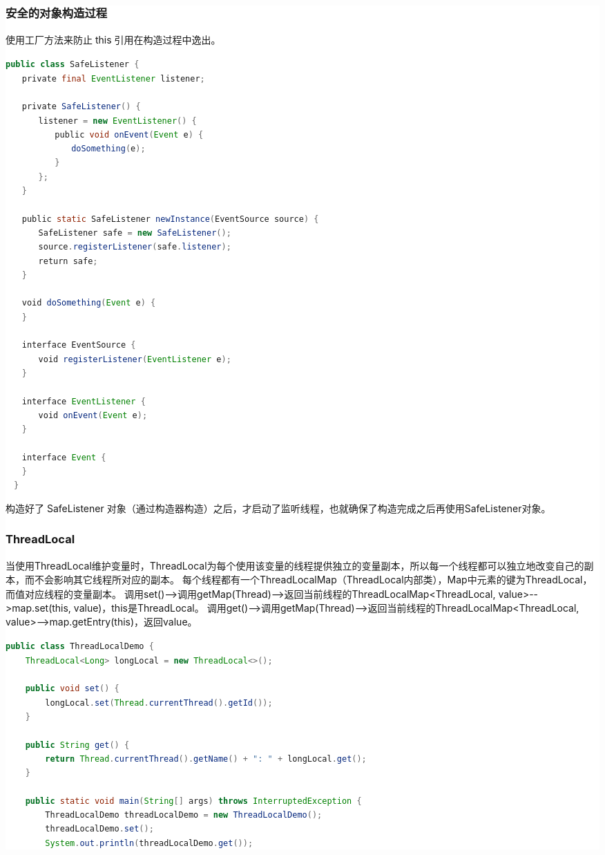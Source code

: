 ### 安全的对象构造过程

使用工厂方法来防止 this 引用在构造过程中逸出。

```java
public class SafeListener {
　　private final EventListener listener;

　　private SafeListener() {
　　　　listener = new EventListener() {
　　　　　　public void onEvent(Event e) {
　　　　　　　　doSomething(e);
　　　　　　}
　　　　};
　　}

　　public static SafeListener newInstance(EventSource source) {
　　　　SafeListener safe = new SafeListener();
　　　　source.registerListener(safe.listener);
　　　　return safe;
　　}

　　void doSomething(Event e) {
　　}

　　interface EventSource {
　　　　void registerListener(EventListener e);
　　}

　　interface EventListener {
　　　　void onEvent(Event e);
　　}

　　interface Event {
　　}
　}
```

构造好了 SafeListener 对象（通过构造器构造）之后，才启动了监听线程，也就确保了构造完成之后再使用SafeListener对象。

### ThreadLocal

当使用ThreadLocal维护变量时，ThreadLocal为每个使用该变量的线程提供独立的变量副本，所以每一个线程都可以独立地改变自己的副本，而不会影响其它线程所对应的副本。
每个线程都有一个ThreadLocalMap（ThreadLocal内部类），Map中元素的键为ThreadLocal，而值对应线程的变量副本。
调用set()-->调用getMap(Thread)-->返回当前线程的ThreadLocalMap<ThreadLocal, value>-->map.set(this, value)，this是ThreadLocal。
调用get()-->调用getMap(Thread)-->返回当前线程的ThreadLocalMap<ThreadLocal, value>-->map.getEntry(this)，返回value。

```java
public class ThreadLocalDemo {
    ThreadLocal<Long> longLocal = new ThreadLocal<>();

    public void set() {
        longLocal.set(Thread.currentThread().getId());
    }

    public String get() {
        return Thread.currentThread().getName() + ": " + longLocal.get();
    }

    public static void main(String[] args) throws InterruptedException {
        ThreadLocalDemo threadLocalDemo = new ThreadLocalDemo();
        threadLocalDemo.set();
        System.out.println(threadLocalDemo.get());
```